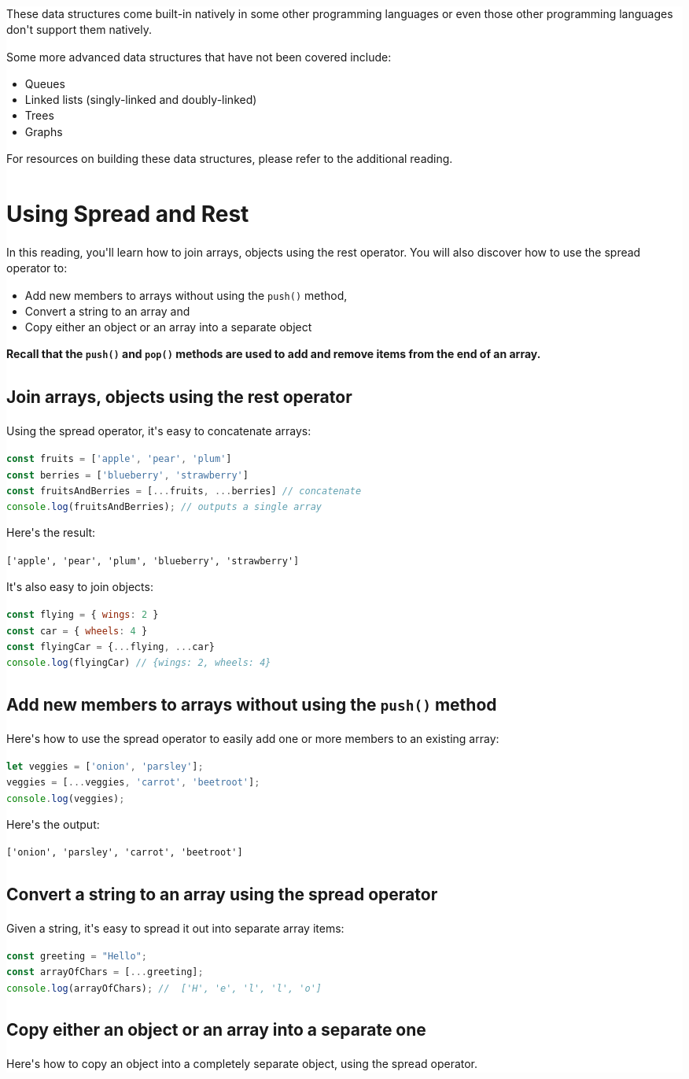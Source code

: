 These data structures come built-in natively in some other programming languages  or even those other programming languages don't support them natively.

Some more advanced data structures that have not been covered include:

- Queues
- Linked lists (singly-linked and doubly-linked)
- Trees
- Graphs

For resources on building these data structures, please refer to the additional reading.
# Using Spread and Rest
In this reading, you'll learn how to join arrays, objects using the rest operator. You will also discover how to use the spread operator to:

- Add new members to arrays without using the `push()` method,
- Convert a string to an array and
- Copy either an object or an array into a separate object 

**Recall that the `push()` and `pop()` methods are used to add and remove items from the end of an array.**
## Join arrays, objects using the rest operator
Using the spread operator, it's easy to concatenate arrays:
```js
const fruits = ['apple', 'pear', 'plum']
const berries = ['blueberry', 'strawberry']
const fruitsAndBerries = [...fruits, ...berries] // concatenate
console.log(fruitsAndBerries); // outputs a single array
```
Here's the result:
```txt
['apple', 'pear', 'plum', 'blueberry', 'strawberry']
```
It's also easy to join objects:  
```js
const flying = { wings: 2 }
const car = { wheels: 4 }
const flyingCar = {...flying, ...car}
console.log(flyingCar) // {wings: 2, wheels: 4}
```
## Add new members to arrays without using the `push()` method
Here's how to use the spread operator to easily add one or more members to an existing array:
```js
let veggies = ['onion', 'parsley'];
veggies = [...veggies, 'carrot', 'beetroot'];
console.log(veggies);

```
Here's the output:
````txt
['onion', 'parsley', 'carrot', 'beetroot']
````
## Convert a string to an array using the spread operator
Given a string, it's easy to spread it out into separate array items:
```js
const greeting = "Hello";
const arrayOfChars = [...greeting];
console.log(arrayOfChars); //  ['H', 'e', 'l', 'l', 'o']
```
## Copy either an object or an array into a separate one
Here's how to copy an object into a completely separate object, using the spread operator.